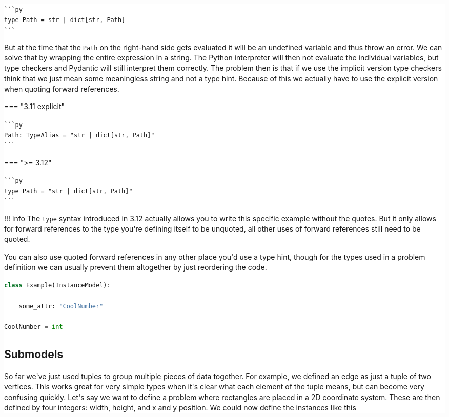     ```py
    type Path = str | dict[str, Path]
    ```

But at the time that the `Path` on the right-hand side gets evaluated it will be an undefined variable and thus throw
an error. We can solve that by wrapping the entire expression in a string. The Python interpreter will then not evaluate
the individual variables, but type checkers and Pydantic will still interpret them correctly. The problem then is that
if we use the implicit version type checkers think that we just mean some meaningless string and not a type hint.
Because of this we actually have to use the explicit version when quoting forward references.

=== "3.11 explicit"

    ```py
    Path: TypeAlias = "str | dict[str, Path]"
    ```

=== ">= 3.12"

    ```py
    type Path = "str | dict[str, Path]"
    ```

!!! info
    The `type` syntax introduced in 3.12 actually allows you to write this specific example without the quotes. But it
    only allows for forward references to the type you're defining itself to be unquoted, all other uses of forward
    references still need to be quoted.

You can also use quoted forward references in any other place you'd use a type hint, though for the types used in a
problem definition we can usually prevent them altogether by just reordering the code.

```py
class Example(InstanceModel):

    some_attr: "CoolNumber"

CoolNumber = int
```

## Submodels

So far we've just used tuples to group multiple pieces of data together. For example, we defined an edge as just a tuple
of two vertices. This works great for very simple types when it's clear what each element of the tuple means, but can
become very confusing quickly. Let's say we want to define a problem where rectangles are placed in a 2D coordinate
system. These are then defined by four integers: width, height, and x and y position. We could now define the instances
like this
